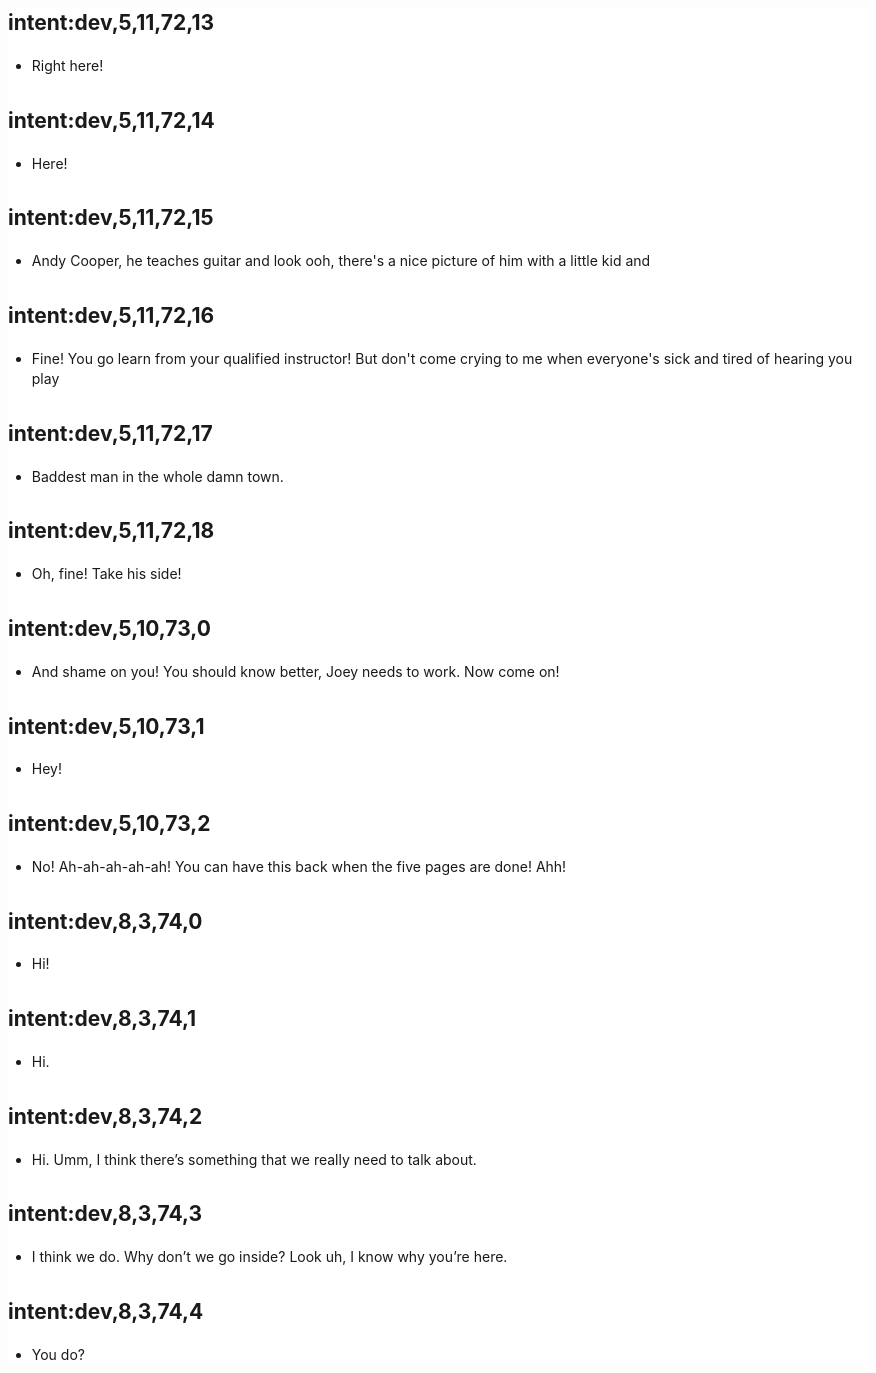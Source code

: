 ## intent:dev,5,11,72,13
- Right here!

## intent:dev,5,11,72,14
- Here!

## intent:dev,5,11,72,15
- Andy Cooper, he teaches guitar and look ooh, there's a nice picture of him with a little kid and

## intent:dev,5,11,72,16
- Fine! You go learn from your qualified instructor! But don't come crying to me when everyone's sick and tired of hearing you play

## intent:dev,5,11,72,17
- Baddest man in the whole damn town.

## intent:dev,5,11,72,18
- Oh, fine! Take his side!

## intent:dev,5,10,73,0
- And shame on you! You should know better, Joey needs to work.  Now come on!

## intent:dev,5,10,73,1
- Hey!

## intent:dev,5,10,73,2
- No! Ah-ah-ah-ah-ah! You can have this back when the five pages are done!  Ahh!

## intent:dev,8,3,74,0
- Hi!

## intent:dev,8,3,74,1
- Hi.

## intent:dev,8,3,74,2
- Hi.  Umm, I think there’s something that we really need to talk about.

## intent:dev,8,3,74,3
- I think we do. Why don’t we go inside?  Look uh, I know why you’re here.

## intent:dev,8,3,74,4
- You do?
